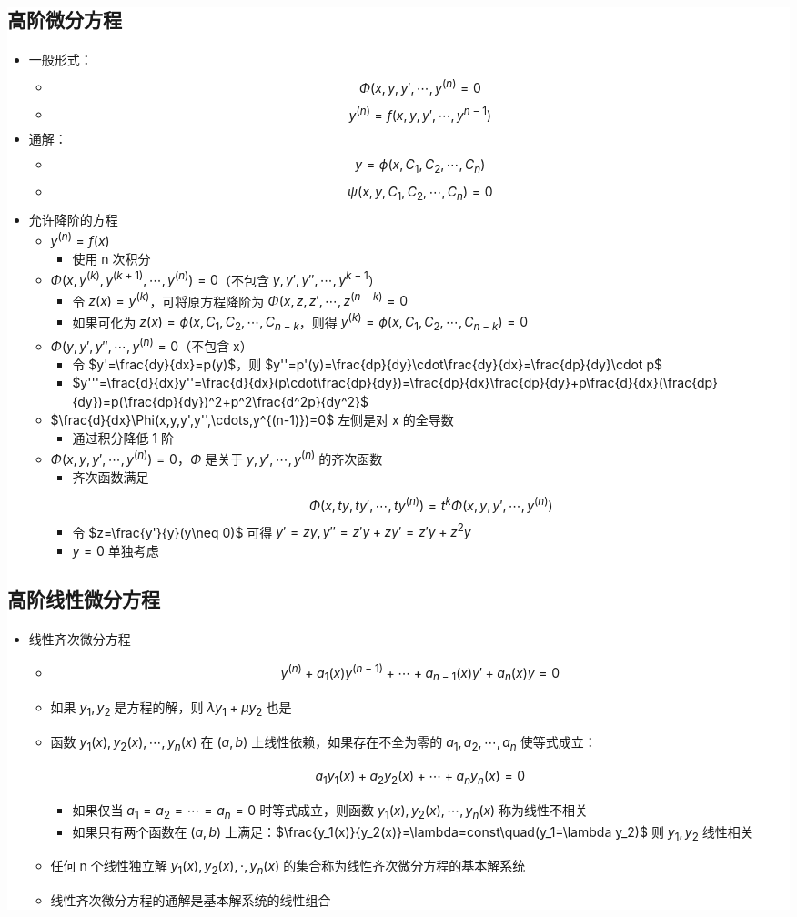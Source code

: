 ## 高阶微分方程

* 一般形式：
  * $$
    \Phi(x,y,y',\cdots,y^{(n)}=0
    $$
  * $$
    y^{(n)}=f(x,y,y',\cdots,y^{n-1})
    $$
* 通解：
  * $$
    y=\phi(x,C_1,C_2,\cdots,C_n)
    $$
  * $$
    \psi(x,y,C_1,C_2,\cdots,C_n)=0
    $$
* 允许降阶的方程
  * $y^{(n)}=f(x)$
    * 使用 n 次积分
  * $\Phi(x,y^{(k)},y^{(k+1)},\cdots,y^{(n)})=0$（不包含 $y,y',y'',\cdots,y^{k-1}$）
    * 令 $z(x)=y^{(k)}$，可将原方程降阶为 $\Phi(x,z,z',\cdots,z^{(n-k)}=0$
    * 如果可化为 $z(x)=\phi(x,C_1,C_2,\cdots,C_{n-k}$，则得 $y^{(k)}=\phi(x,C_1,C_2,\cdots,C_{n-k})=0$
  * $\Phi(y,y',y'',\cdots,y^{(n)}=0$（不包含 x）
    * 令 $y'=\frac{dy}{dx}=p(y)$，则 $y''=p'(y)=\frac{dp}{dy}\cdot\frac{dy}{dx}=\frac{dp}{dy}\cdot p$
    * $y'''=\frac{d}{dx}y''=\frac{d}{dx}(p\cdot\frac{dp}{dy})=\frac{dp}{dx}\frac{dp}{dy}+p\frac{d}{dx}(\frac{dp}{dy})=p(\frac{dp}{dy})^2+p^2\frac{d^2p}{dy^2}$
  * $\frac{d}{dx}\Phi(x,y,y',y'',\cdots,y^{(n-1)})=0$ 左侧是对 x 的全导数
    * 通过积分降低 1 阶
  * $\Phi(x,y,y',\cdots,y^{(n)})=0$，$\Phi$ 是关于 $y,y',\cdots,y^{(n)}$ 的齐次函数
    * 齐次函数满足
      $$
      \Phi(x,ty,ty',\cdots,ty^{(n)})=t^k\Phi(x,y,y',\cdots,y^{(n)})
      $$
    * 令 $z=\frac{y'}{y}(y\neq 0)$ 可得 $y'=zy, y''=z'y+zy'=z'y+z^2y$
    * $y=0$ 单独考虑

## 高阶线性微分方程

* 线性齐次微分方程
  * $$
    y^{(n)}+a_1(x)y^{(n-1)}+\cdots+a_{n-1}(x)y'+a_n(x)y=0
    $$
  * 如果 $y_1,y_2$ 是方程的解，则 $\lambda y_1+\mu y_2$ 也是
  * 函数 $y_1(x),y_2(x),\cdots,y_n(x)$ 在 $(a,b)$ 上线性依赖，如果存在不全为零的 $a_1,a_2,\cdots,a_n$ 使等式成立：

    $$
    a_1y_1(x)+a_2y_2(x)+\cdots+a_ny_n(x)=0
    $$

    * 如果仅当 $a_1=a_2=\cdots=a_n=0$ 时等式成立，则函数 $y_1(x),y_2(x),\cdots,y_n(x)$ 称为线性不相关
    * 如果只有两个函数在 $(a,b)$ 上满足：$\frac{y_1(x)}{y_2(x)}=\lambda=const\quad(y_1=\lambda y_2)$ 则 $y_1,y_2$ 线性相关
  * 任何 n 个线性独立解 $y_1(x),y_2(x),\cdot,y_n(x)$ 的集合称为线性齐次微分方程的基本解系统
  * 线性齐次微分方程的通解是基本解系统的线性组合
